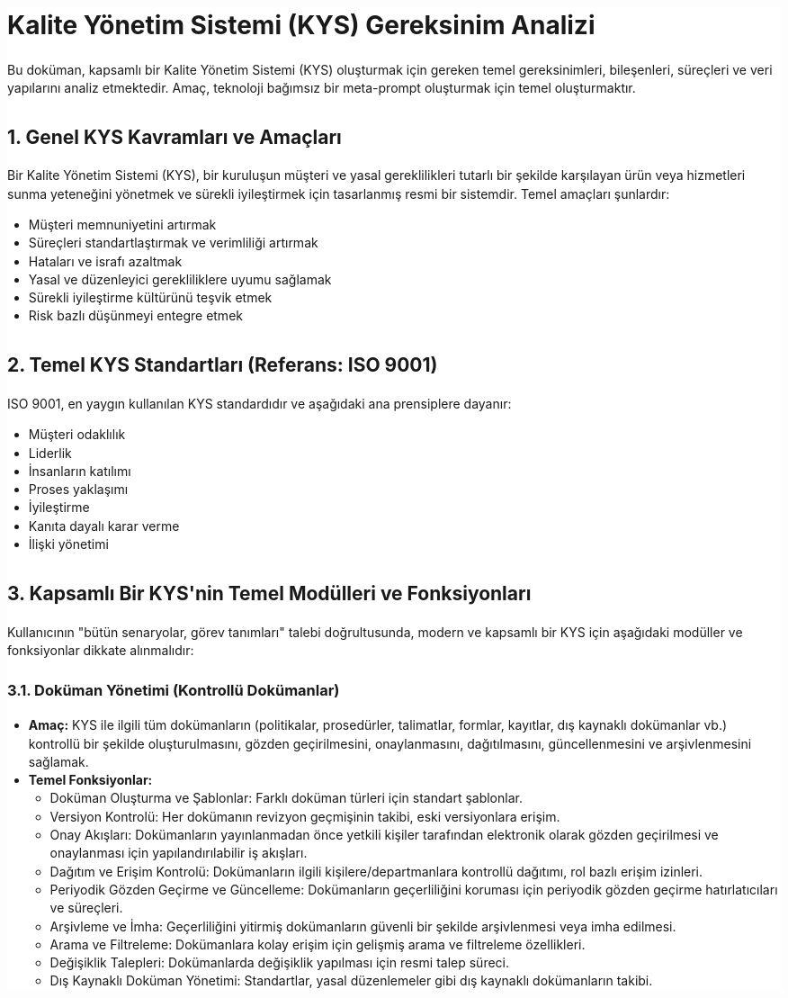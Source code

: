 # Kalite Yönetim Sistemi (KYS) Gereksinim Analizi

Bu doküman, kapsamlı bir Kalite Yönetim Sistemi (KYS) oluşturmak için gereken temel gereksinimleri, bileşenleri, süreçleri ve veri yapılarını analiz etmektedir. Amaç, teknoloji bağımsız bir meta-prompt oluşturmak için temel oluşturmaktır.

## 1. Genel KYS Kavramları ve Amaçları

Bir Kalite Yönetim Sistemi (KYS), bir kuruluşun müşteri ve yasal gereklilikleri tutarlı bir şekilde karşılayan ürün veya hizmetleri sunma yeteneğini yönetmek ve sürekli iyileştirmek için tasarlanmış resmi bir sistemdir. Temel amaçları şunlardır:

*   Müşteri memnuniyetini artırmak
*   Süreçleri standartlaştırmak ve verimliliği artırmak
*   Hataları ve israfı azaltmak
*   Yasal ve düzenleyici gerekliliklere uyumu sağlamak
*   Sürekli iyileştirme kültürünü teşvik etmek
*   Risk bazlı düşünmeyi entegre etmek

## 2. Temel KYS Standartları (Referans: ISO 9001)

ISO 9001, en yaygın kullanılan KYS standardıdır ve aşağıdaki ana prensiplere dayanır:

*   Müşteri odaklılık
*   Liderlik
*   İnsanların katılımı
*   Proses yaklaşımı
*   İyileştirme
*   Kanıta dayalı karar verme
*   İlişki yönetimi

## 3. Kapsamlı Bir KYS'nin Temel Modülleri ve Fonksiyonları

Kullanıcının "bütün senaryolar, görev tanımları" talebi doğrultusunda, modern ve kapsamlı bir KYS için aşağıdaki modüller ve fonksiyonlar dikkate alınmalıdır:



### 3.1. Doküman Yönetimi (Kontrollü Dokümanlar)
*   **Amaç:** KYS ile ilgili tüm dokümanların (politikalar, prosedürler, talimatlar, formlar, kayıtlar, dış kaynaklı dokümanlar vb.) kontrollü bir şekilde oluşturulmasını, gözden geçirilmesini, onaylanmasını, dağıtılmasını, güncellenmesini ve arşivlenmesini sağlamak.
*   **Temel Fonksiyonlar:**
    *   Doküman Oluşturma ve Şablonlar: Farklı doküman türleri için standart şablonlar.
    *   Versiyon Kontrolü: Her dokümanın revizyon geçmişinin takibi, eski versiyonlara erişim.
    *   Onay Akışları: Dokümanların yayınlanmadan önce yetkili kişiler tarafından elektronik olarak gözden geçirilmesi ve onaylanması için yapılandırılabilir iş akışları.
    *   Dağıtım ve Erişim Kontrolü: Dokümanların ilgili kişilere/departmanlara kontrollü dağıtımı, rol bazlı erişim izinleri.
    *   Periyodik Gözden Geçirme ve Güncelleme: Dokümanların geçerliliğini koruması için periyodik gözden geçirme hatırlatıcıları ve süreçleri.
    *   Arşivleme ve İmha: Geçerliliğini yitirmiş dokümanların güvenli bir şekilde arşivlenmesi veya imha edilmesi.
    *   Arama ve Filtreleme: Dokümanlara kolay erişim için gelişmiş arama ve filtreleme özellikleri.
    *   Değişiklik Talepleri: Dokümanlarda değişiklik yapılması için resmi talep süreci.
    *   Dış Kaynaklı Doküman Yönetimi: Standartlar, yasal düzenlemeler gibi dış kaynaklı dokümanların takibi.
